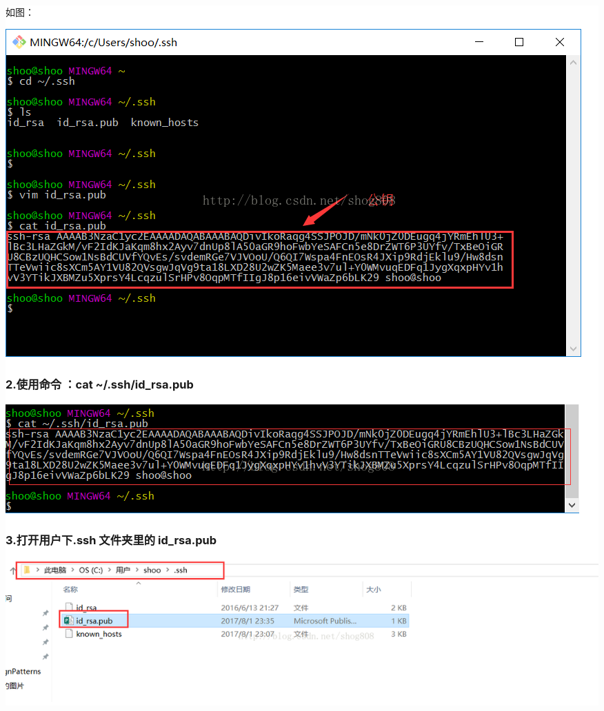 如图：

![img](assets/20170801233910138.png)

### 2.使用命令 ：**cat ~/.ssh/id_rsa.pub**

![img](assets/20170801234245346.png)

### 3.打开用户下.ssh 文件夹里的 id_rsa.pub 

![img](assets/20170801234853292.pg_.png)
